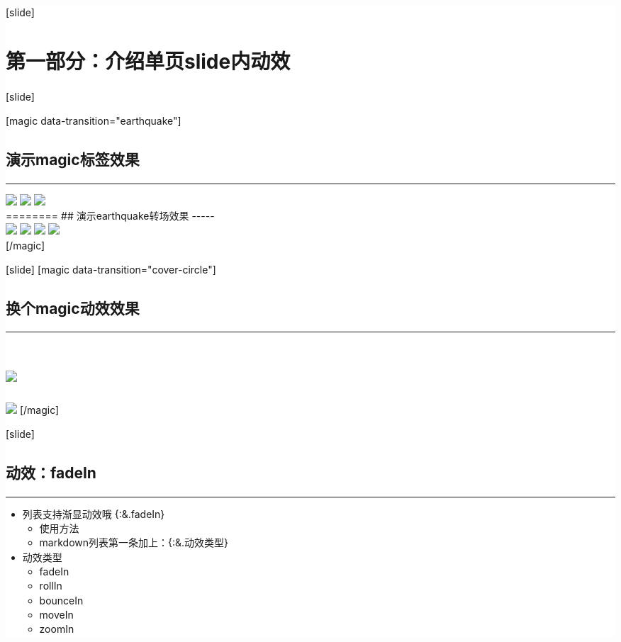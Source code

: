 [slide]
# 第一部分：介绍单页slide内动效

[slide]

[magic data-transition="earthquake"]
## 演示magic标签效果
-----
<div class="columns3">
    <img src="/girl.jpg" height="450">
    <img src="/girl.jpg" height="450">
    <img src="/girl.jpg" height="450">
</div>
========
## 演示earthquake转场效果
-----
<div class="columns4">
    <img src="/girl.jpg" height="320">
    <img src="/girl.jpg" height="320">
    <img src="/girl.jpg" height="320">
    <img src="/girl.jpg" height="320">
</div>
[/magic]


[slide]
[magic data-transition="cover-circle"]
## 换个magic动效效果
----
![](/girl.jpg)
====
![](/girl.jpg)
[/magic]


[slide]
## 动效：fadeIn
----
* 列表支持渐显动效哦 {:&.fadeIn}
    * 使用方法
    * markdown列表第一条加上：{:&.动效类型}
* 动效类型
    * fadeIn
    * rollIn
    * bounceIn
    * moveIn
    * zoomIn
